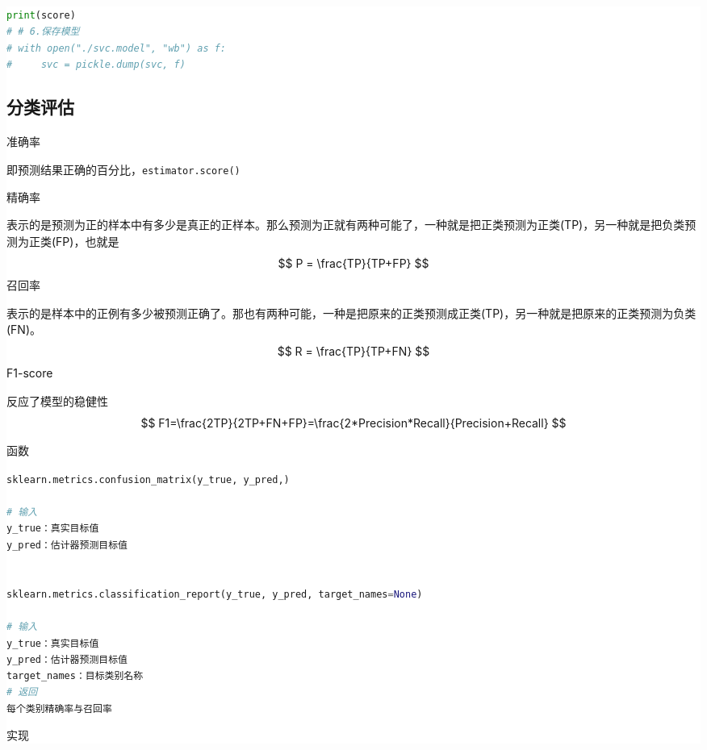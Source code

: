 ```python
print(score)
# # 6.保存模型
# with open("./svc.model", "wb") as f:
#     svc = pickle.dump(svc, f)
```

## 分类评估

准确率

即预测结果正确的百分比，`estimator.score()`

精确率

表示的是预测为正的样本中有多少是真正的正样本。那么预测为正就有两种可能了，一种就是把正类预测为正类(TP)，另一种就是把负类预测为正类(FP)，也就是
$$
P  = \frac{TP}{TP+FP}
$$
召回率

表示的是样本中的正例有多少被预测正确了。那也有两种可能，一种是把原来的正类预测成正类(TP)，另一种就是把原来的正类预测为负类(FN)。
$$
R = \frac{TP}{TP+FN}
$$
F1-score

反应了模型的稳健性
$$
F1=\frac{2TP}{2TP+FN+FP}=\frac{2*Precision*Recall}{Precision+Recall}
$$

函数

```python
sklearn.metrics.confusion_matrix(y_true, y_pred,)

# 输入
y_true：真实目标值
y_pred：估计器预测目标值


sklearn.metrics.classification_report(y_true, y_pred, target_names=None)

# 输入
y_true：真实目标值
y_pred：估计器预测目标值
target_names：目标类别名称
# 返回
每个类别精确率与召回率
```

实现

```

```
